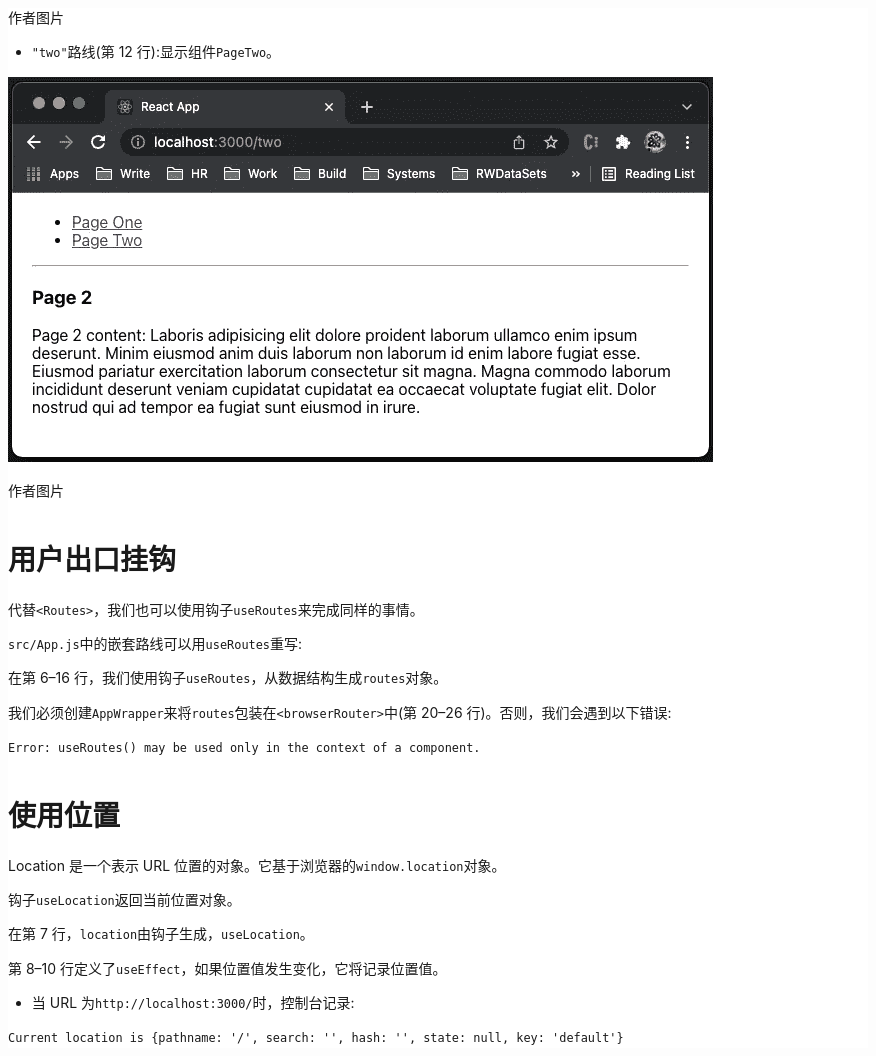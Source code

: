 作者图片

*   `"two"`路线(第 12 行):显示组件`PageTwo`。

![](img/825ded75f6d7d39059faf25dc087ff7a.png)

作者图片

# 用户出口挂钩

代替`<Routes>`，我们也可以使用钩子`useRoutes`来完成同样的事情。

`src/App.js`中的嵌套路线可以用`useRoutes`重写:

在第 6–16 行，我们使用钩子`useRoutes`，从数据结构生成`routes`对象。

我们必须创建`AppWrapper`来将`routes`包装在`<browserRouter>`中(第 20–26 行)。否则，我们会遇到以下错误:

```
Error: useRoutes() may be used only in the context of a component.
```

# 使用位置

Location 是一个表示 URL 位置的对象。它基于浏览器的`window.location`对象。

钩子`useLocation`返回当前位置对象。

在第 7 行，`location`由钩子生成，`useLocation`。

第 8–10 行定义了`useEffect`，如果位置值发生变化，它将记录位置值。

*   当 URL 为`http://localhost:3000/`时，控制台记录:

```
Current location is {pathname: '/', search: '', hash: '', state: null, key: 'default'}
```
